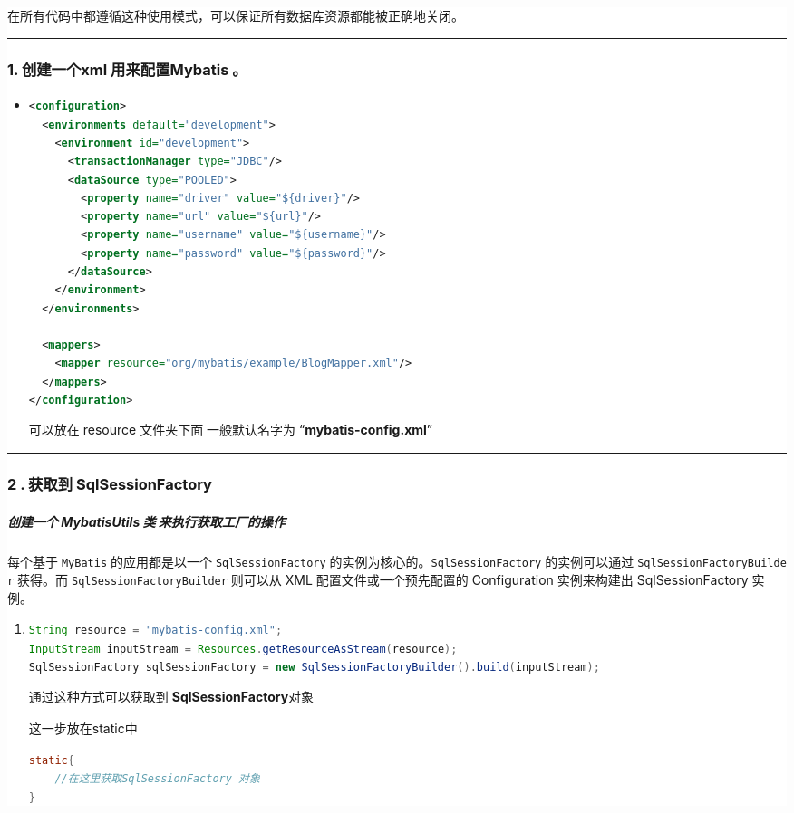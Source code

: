    在所有代码中都遵循这种使用模式，可以保证所有数据库资源都能被正确地关闭。

------



### 1. 创建一个xml 用来配置Mybatis 。

- ```xml
  <configuration>
    <environments default="development">
      <environment id="development">
        <transactionManager type="JDBC"/>
        <dataSource type="POOLED">
          <property name="driver" value="${driver}"/>
          <property name="url" value="${url}"/>
          <property name="username" value="${username}"/>
          <property name="password" value="${password}"/>
        </dataSource>
      </environment>
    </environments>
   
    <mappers>
      <mapper resource="org/mybatis/example/BlogMapper.xml"/>
    </mappers>
  </configuration>
  ```

  可以放在 resource 文件夹下面 一般默认名字为 “**mybatis-config.xml**”

------



### 2 . 获取到 SqlSessionFactory

##### 创建一个 MybatisUtils 类 来执行获取工厂的操作
每个基于 ``MyBatis`` 的应用都是以一个 ``SqlSessionFactory``  的实例为核心的。``SqlSessionFactory`` 的实例可以通过 ``SqlSessionFactoryBuilder``        获得。而 ``SqlSessionFactoryBuilder`` 则可以从 XML 配置文件或一个预先配置的        Configuration 实例来构建出 SqlSessionFactory 实例。 

1. ```java
   String resource = "mybatis-config.xml";
   InputStream inputStream = Resources.getResourceAsStream(resource);
   SqlSessionFactory sqlSessionFactory = new SqlSessionFactoryBuilder().build(inputStream);
   ```

   通过这种方式可以获取到 **SqlSessionFactory**对象

   这一步放在static中 

   ```java
   static{
       //在这里获取SqlSessionFactory 对象 
   }
   ```
